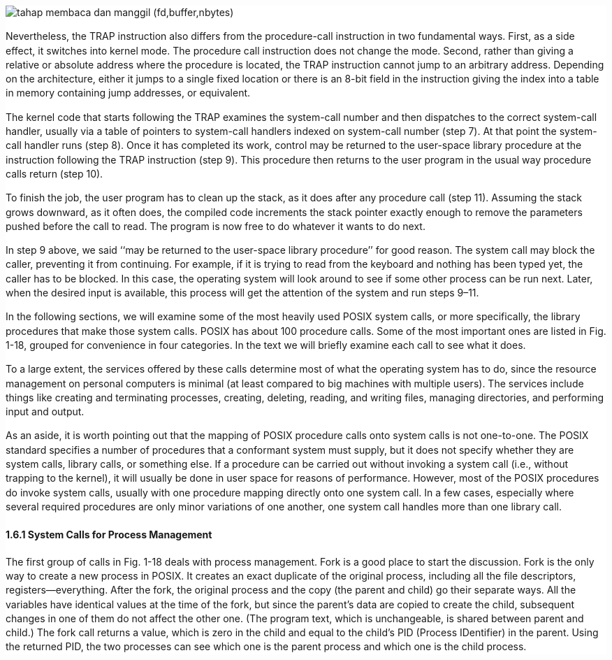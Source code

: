 ![tahap membaca dan manggil (fd,buffer,nbytes)](file:///C:/Users/asus/Downloads/gambar%20sistem%20operasi/gambar16.JPG)

Nevertheless, the TRAP instruction also differs from the procedure-call instruction in two fundamental ways. First, as a side effect, it switches into kernel mode. The procedure call instruction does not change the mode. Second, rather than giving a relative or absolute address where the procedure is located, the TRAP instruction cannot jump to an arbitrary address. Depending on the architecture, either it jumps to a single fixed location or there is an 8-bit field in the instruction giving the index into a table in memory containing jump addresses, or equivalent.

The kernel code that starts following the TRAP examines the system-call number and then dispatches to the correct system-call handler, usually via a table of pointers to system-call handlers indexed on system-call number (step 7). At that point the system-call handler runs (step 8). Once it has completed its work, control may be returned to the user-space library procedure at the instruction following the TRAP instruction (step 9). This procedure then returns to the user program in the usual way procedure calls return (step 10).

To finish the job, the user program has to clean up the stack, as it does after any procedure call (step 11). Assuming the stack grows downward, as it often does, the compiled code increments the stack pointer exactly enough to remove the parameters pushed before the call to read. The program is now free to do whatever it wants to do next.

In step 9 above, we said ‘‘may be returned to the user-space library procedure’’ for good reason. The system call may block the caller, preventing it from continuing. For example, if it is trying to read from the keyboard and nothing has been typed yet, the caller has to be blocked. In this case, the operating system will look around to see if some other process can be run next. Later, when the desired input is available, this process will get the attention of the system and run steps 9–11.

In the following sections, we will examine some of the most heavily used POSIX system calls, or more specifically, the library procedures that make those system calls. POSIX has about 100 procedure calls. Some of the most important ones are listed in Fig. 1-18, grouped for convenience in four categories. In the text we will briefly examine each call to see what it does.

To a large extent, the services offered by these calls determine most of what the operating system has to do, since the resource management on personal computers is minimal (at least compared to big machines with multiple users). The services include things like creating and terminating processes, creating, deleting, reading, and writing files, managing directories, and performing input and output.

As an aside, it is worth pointing out that the mapping of POSIX procedure calls onto system calls is not one-to-one. The POSIX standard specifies a number of procedures that a conformant system must supply, but it does not specify whether they are system calls, library calls, or something else. If a procedure can be carried out without invoking a system call (i.e., without trapping to the kernel), it will usually be done in user space for reasons of performance. However, most of the POSIX procedures do invoke system calls, usually with one procedure mapping directly onto one system call. In a few cases, especially where several required procedures are only minor variations of one another, one system call handles more than one library call.

#### 1.6.1 System Calls for Process Management
The first group of calls in Fig. 1-18 deals with process management. Fork is a good place to start the discussion. Fork is the only way to create a new process in POSIX. It creates an exact duplicate of the original process, including all the file descriptors, registers—everything. After the fork, the original process and the copy (the parent and child) go their separate ways. All the variables have identical values at the time of the fork, but since the parent’s data are copied to create the child, subsequent changes in one of them do not affect the other one. (The program text, which is unchangeable, is shared between parent and child.) The fork call returns a value, which is zero in the child and equal to the child’s PID (Process IDentifier) in the parent. Using the returned PID, the two processes can see which one is the parent process and which one is the child process.
